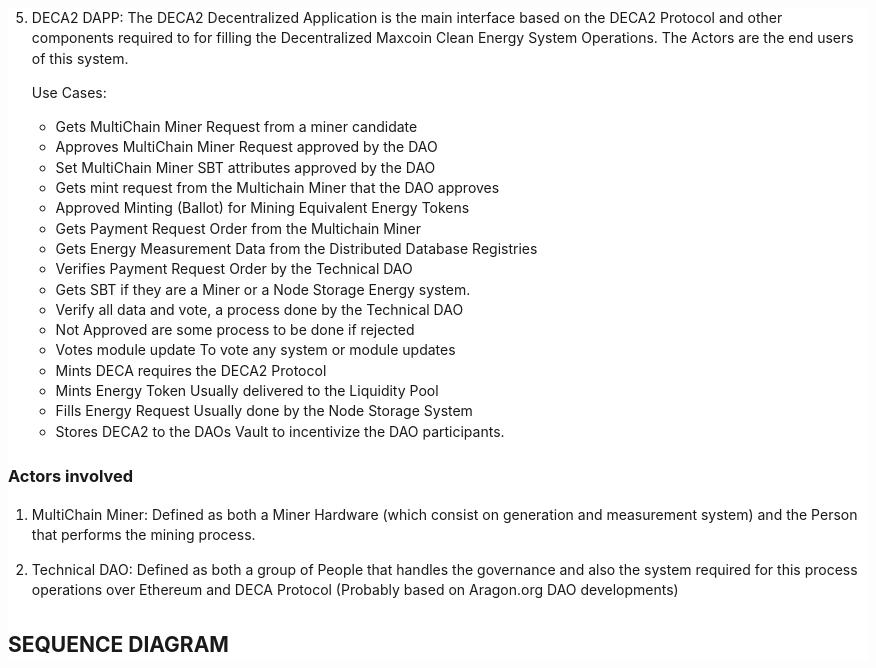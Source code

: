 5. DECA2 DAPP: The DECA2 Decentralized Application is the main interface  based on the DECA2 Protocol and other components required to  for filling the Decentralized Maxcoin Clean Energy System Operations. The Actors are the end users of this system.

    Use Cases:   
	* Gets MultiChain Miner Request from a miner candidate
	* Approves MultiChain Miner Request approved by the DAO
	* Set MultiChain Miner SBT attributes approved by the DAO
	* Gets mint request from the Multichain Miner that the DAO approves
	* Approved Minting (Ballot) for Mining Equivalent Energy Tokens
	* Gets Payment Request Order from the Multichain Miner
	* Gets Energy Measurement Data from the Distributed Database Registries
	* Verifies Payment Request Order by the Technical DAO
	* Gets SBT if they are a Miner or a Node Storage Energy system.
	* Verify all data and vote, a process done by the Technical DAO
	* Not Approved are some process to be done if rejected  
	* Votes module update To vote any system or module updates
	* Mints DECA requires the DECA2 Protocol
	* Mints Energy Token Usually delivered to the Liquidity Pool
	* Fills Energy Request Usually done by the Node Storage System
    * Stores DECA2 to the DAOs Vault to incentivize the DAO participants.

### Actors involved

1. MultiChain Miner: Defined as  both a Miner Hardware (which consist on generation and measurement system) and the Person that performs the mining process.
    
2. Technical DAO: Defined as both a group of People that handles the governance and also the system required for this process operations over Ethereum and DECA Protocol (Probably based on Aragon.org DAO developments)

## SEQUENCE DIAGRAM
